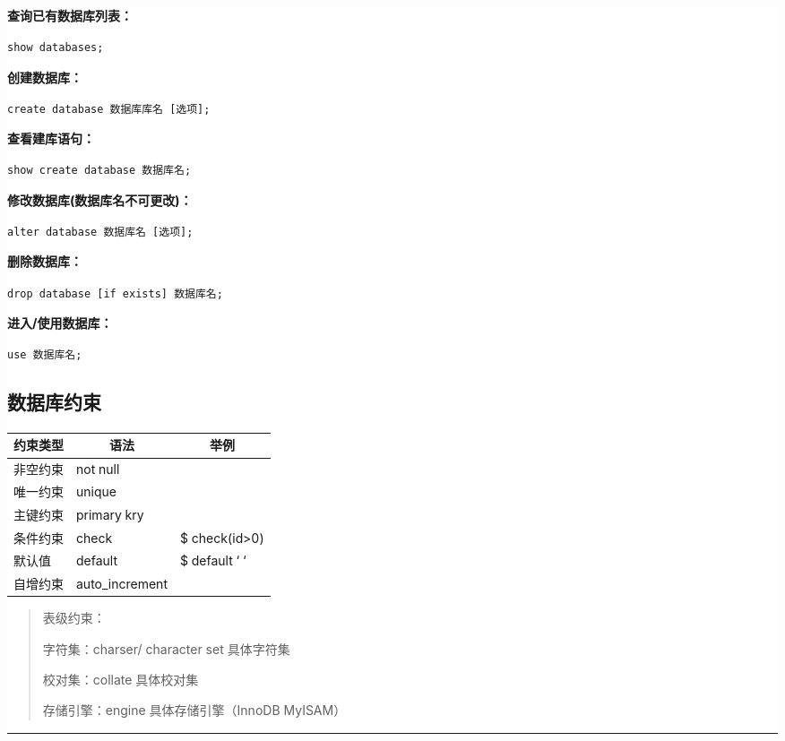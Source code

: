 **查询已有数据库列表：**

~~~mysql
show databases;
~~~

**创建数据库：**

~~~mysql
create database 数据库库名 [选项];
~~~

**查看建库语句：**

~~~mysql
show create database 数据库名;
~~~

**修改数据库(数据库名不可更改)：**

~~~mysql
alter database 数据库名 [选项];
~~~

**删除数据库：**

~~~mysql
drop database [if exists] 数据库名;
~~~

**进入/使用数据库：**

~~~mysql
use 数据库名;
~~~



## 数据库约束

| 约束类型 | 语法             | 举例            |
| ---- | -------------- | ------------- |
| 非空约束 | not null       |               |
| 唯一约束 | unique         |               |
| 主键约束 | primary kry    |               |
| 条件约束 | check          | $ check(id>0) |
| 默认值  | default        | $ default ‘ ‘ |
| 自增约束 | auto_increment |               |

>表级约束：
>
>字符集：charser/ character set		具体字符集
>
>校对集：collate	具体校对集
>
>存储引擎：engine		具体存储引擎（InnoDB   MyISAM）

---